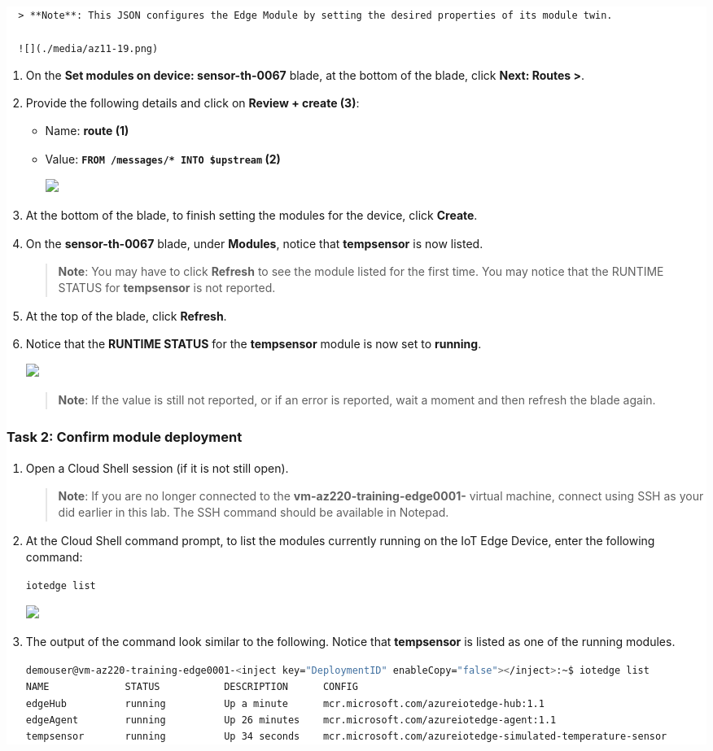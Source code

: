       > **Note**: This JSON configures the Edge Module by setting the desired properties of its module twin.

      ![](./media/az11-19.png)

1. On the **Set modules on device: sensor-th-0067** blade, at the bottom of the blade, click **Next: Routes >**.

1. Provide the following details and click on **Review + create (3)**:

    * Name: **route (1)**
    * Value: **`FROM /messages/* INTO $upstream` (2)**

        ![](./media/az11-18.png)

1. At the bottom of the blade, to finish setting the modules for the device, click **Create**.

1. On the **sensor-th-0067** blade, under **Modules**, notice that **tempsensor** is now listed.

    > **Note**: You may have to click **Refresh** to see the module listed for the first time. You may notice that the RUNTIME STATUS for **tempsensor** is not reported.

1. At the top of the blade, click **Refresh**.

1. Notice that the **RUNTIME STATUS** for the **tempsensor** module is now set to **running**.

     ![](./media/az11-17.png)

    > **Note**: If the value is still not reported, or if an error is reported, wait a moment and then refresh the blade again.

### Task 2: Confirm module deployment

1. Open a Cloud Shell session (if it is not still open).

    > **Note**: If you are no longer connected to the **vm-az220-training-edge0001-<inject key="DeploymentID" enableCopy="false"></inject>** virtual machine, connect using SSH as your did earlier in this lab. The SSH command should be available in Notepad.

1. At the Cloud Shell command prompt, to list the modules currently running on the IoT Edge Device, enter the following command:

    ```bash
    iotedge list
    ```

      ![](./media/az11-16.png)
   
1. The output of the command look similar to the following. Notice that **tempsensor** is listed as one of the running modules.

    ```bash
    demouser@vm-az220-training-edge0001-<inject key="DeploymentID" enableCopy="false"></inject>:~$ iotedge list
    NAME             STATUS           DESCRIPTION      CONFIG
    edgeHub          running          Up a minute      mcr.microsoft.com/azureiotedge-hub:1.1
    edgeAgent        running          Up 26 minutes    mcr.microsoft.com/azureiotedge-agent:1.1
    tempsensor       running          Up 34 seconds    mcr.microsoft.com/azureiotedge-simulated-temperature-sensor
    ```
